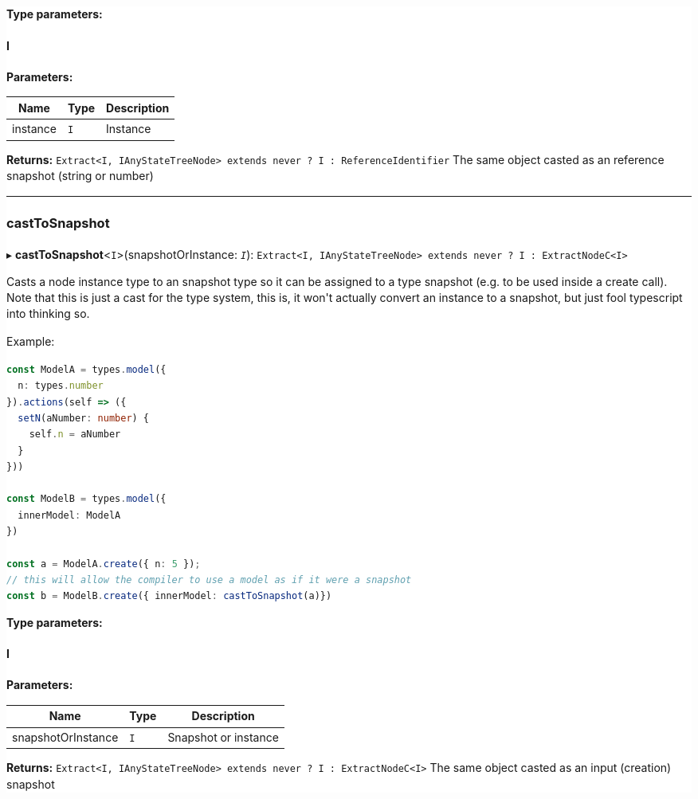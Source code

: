 **Type parameters:**

#### I 
**Parameters:**

| Name | Type | Description |
| ------ | ------ | ------ |
| instance | `I` |  Instance |

**Returns:** `Extract<I, IAnyStateTreeNode> extends never ? I : ReferenceIdentifier`
The same object casted as an reference snapshot (string or number)

___
<a id="casttosnapshot"></a>

###  castToSnapshot

▸ **castToSnapshot**<`I`>(snapshotOrInstance: *`I`*): `Extract<I, IAnyStateTreeNode> extends never ? I : ExtractNodeC<I>`

Casts a node instance type to an snapshot type so it can be assigned to a type snapshot (e.g. to be used inside a create call). Note that this is just a cast for the type system, this is, it won't actually convert an instance to a snapshot, but just fool typescript into thinking so.

Example:

```ts
const ModelA = types.model({
  n: types.number
}).actions(self => ({
  setN(aNumber: number) {
    self.n = aNumber
  }
}))

const ModelB = types.model({
  innerModel: ModelA
})

const a = ModelA.create({ n: 5 });
// this will allow the compiler to use a model as if it were a snapshot
const b = ModelB.create({ innerModel: castToSnapshot(a)})
```

**Type parameters:**

#### I 
**Parameters:**

| Name | Type | Description |
| ------ | ------ | ------ |
| snapshotOrInstance | `I` |  Snapshot or instance |

**Returns:** `Extract<I, IAnyStateTreeNode> extends never ? I : ExtractNodeC<I>`
The same object casted as an input (creation) snapshot
